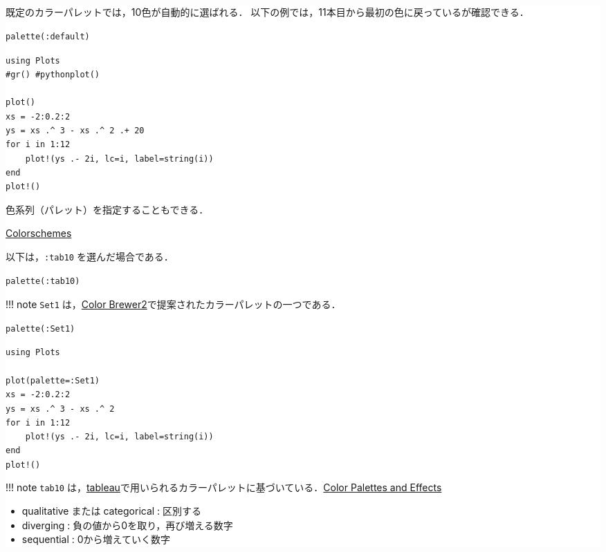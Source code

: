 既定のカラーパレットでは，10色が自動的に選ばれる．
以下の例では，11本目から最初の色に戻っているが確認できる．

```@example ch004
palette(:default)
```


```@example ch004
using Plots
#gr() #pythonplot()

plot()
xs = -2:0.2:2
ys = xs .^ 3 - xs .^ 2 .+ 20
for i in 1:12
    plot!(ys .- 2i, lc=i, label=string(i))
end
plot!()
```

色系列（パレット）を指定することもできる．

[Colorschemes](https://docs.juliaplots.org/latest/generated/colorschemes/)

以下は，`:tab10` を選んだ場合である． 

```@example ch004
palette(:tab10)
```

!!! note
    `Set1` は，[Color Brewer2](https://colorbrewer2.org/#type=qualitative&scheme=Set1&n=8)で提案されたカラーパレットの一つである．

```@example ch004
palette(:Set1)
```

```@example ch004
using Plots

plot(palette=:Set1)
xs = -2:0.2:2
ys = xs .^ 3 - xs .^ 2
for i in 1:12
    plot!(ys .- 2i, lc=i, label=string(i))
end
plot!()
```

!!! note
    `tab10` は，[tableau](https://www.tableau.com/)で用いられるカラーパレットに基づいている．[Color Palettes and Effects](https://help.tableau.com/current/pro/desktop/en-us/viewparts_marks_markproperties_color.htm)
    
- qualitative または categorical : 区別する
- diverging : 負の値から0を取り，再び増える数字
- sequential : 0から増えていく数字
